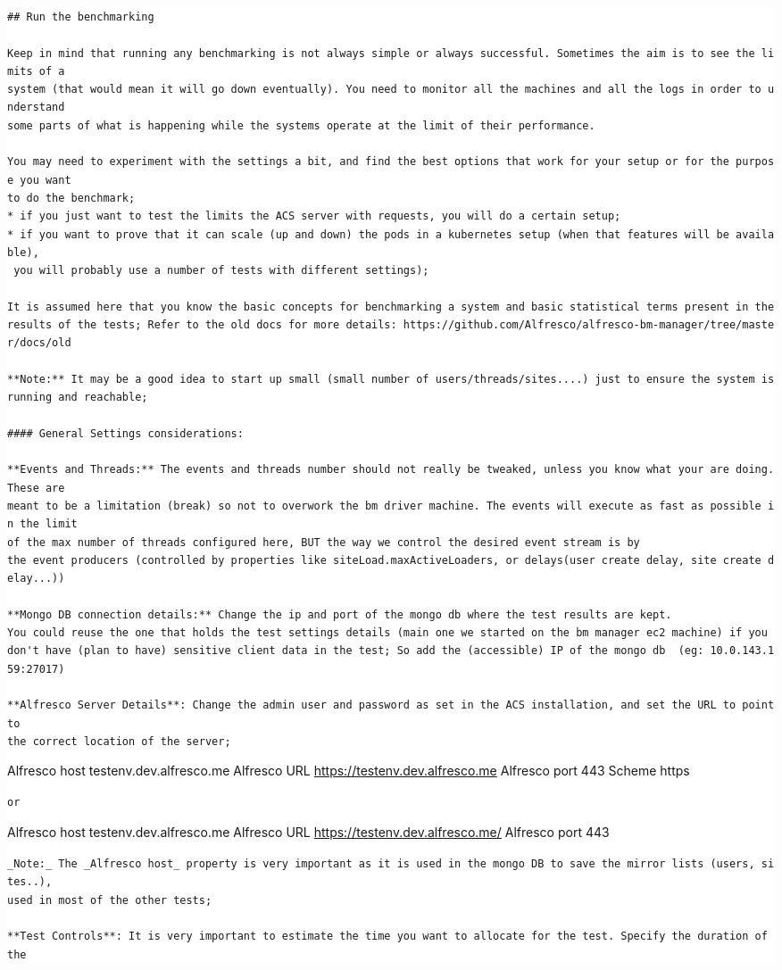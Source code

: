 ```
## Run the benchmarking

Keep in mind that running any benchmarking is not always simple or always successful. Sometimes the aim is to see the limits of a
system (that would mean it will go down eventually). You need to monitor all the machines and all the logs in order to understand
some parts of what is happening while the systems operate at the limit of their performance.

You may need to experiment with the settings a bit, and find the best options that work for your setup or for the purpose you want
to do the benchmark; 
* if you just want to test the limits the ACS server with requests, you will do a certain setup; 
* if you want to prove that it can scale (up and down) the pods in a kubernetes setup (when that features will be available),
 you will probably use a number of tests with different settings);

It is assumed here that you know the basic concepts for benchmarking a system and basic statistical terms present in the 
results of the tests; Refer to the old docs for more details: https://github.com/Alfresco/alfresco-bm-manager/tree/master/docs/old  

**Note:** It may be a good idea to start up small (small number of users/threads/sites....) just to ensure the system is 
running and reachable;

#### General Settings considerations:

**Events and Threads:** The events and threads number should not really be tweaked, unless you know what your are doing. These are
meant to be a limitation (break) so not to overwork the bm driver machine. The events will execute as fast as possible in the limit
of the max number of threads configured here, BUT the way we control the desired event stream is by
the event producers (controlled by properties like siteLoad.maxActiveLoaders, or delays(user create delay, site create delay...))  

**Mongo DB connection details:** Change the ip and port of the mongo db where the test results are kept.
You could reuse the one that holds the test settings details (main one we started on the bm manager ec2 machine) if you 
don't have (plan to have) sensitive client data in the test; So add the (accessible) IP of the mongo db  (eg: 10.0.143.159:27017)
 
**Alfresco Server Details**: Change the admin user and password as set in the ACS installation, and set the URL to point to
the correct location of the server; 
```
Alfresco host    testenv.dev.alfresco.me
Alfresco URL     https://testenv.dev.alfresco.me
Alfresco port    443
Scheme           https
```
or
```
Alfresco host   testenv.dev.alfresco.me
Alfresco URL    https://testenv.dev.alfresco.me/
Alfresco port   443
```
_Note:_ The _Alfresco host_ property is very important as it is used in the mongo DB to save the mirror lists (users, sites..), 
used in most of the other tests;

**Test Controls**: It is very important to estimate the time you want to allocate for the test. Specify the duration of the 
```